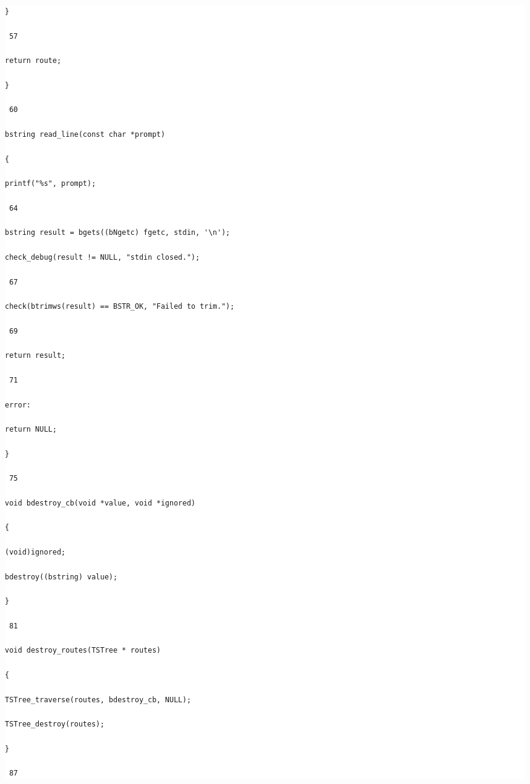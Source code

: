 ```
}

 57

return route;

}

 60

bstring read_line(const char *prompt)

{

printf("%s", prompt);

 64

bstring result = bgets((bNgetc) fgetc, stdin, '\n');

check_debug(result != NULL, "stdin closed.");

 67

check(btrimws(result) == BSTR_OK, "Failed to trim.");

 69

return result;

 71

error:

return NULL;

}

 75

void bdestroy_cb(void *value, void *ignored)

{

(void)ignored;

bdestroy((bstring) value);

}

 81

void destroy_routes(TSTree * routes)

{

TSTree_traverse(routes, bdestroy_cb, NULL);

TSTree_destroy(routes);

}

 87
```